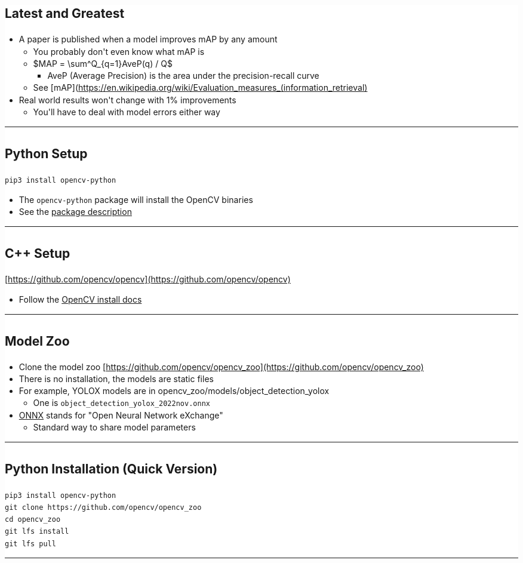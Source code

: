 
## Latest and Greatest

* A paper is published when a model improves mAP by any amount
  * You probably don't even know what mAP is
  * $MAP = \sum^Q_{q=1}AveP(q) / Q$
    * AveP (Average Precision) is the area under the precision-recall curve
  * See [mAP](https://en.wikipedia.org/wiki/Evaluation_measures_(information_retrieval)
* Real world results won't change with 1% improvements
  * You'll have to deal with model errors either way

---

## Python Setup

```
pip3 install opencv-python
```
* The `opencv-python` package will install the OpenCV binaries
* See the [package description](https://pypi.org/project/opencv-python)

---

## C++ Setup

[https://github.com/opencv/opencv](https://github.com/opencv/opencv)
* Follow the [OpenCV install docs](https://docs.opencv.org/4.x/d0/d3d/tutorial_general_install.html)

---

## Model Zoo

* Clone the model zoo [https://github.com/opencv/opencv_zoo](https://github.com/opencv/opencv_zoo)
* There is no installation, the models are static files
* For example, YOLOX models are in opencv_zoo/models/object_detection_yolox
  * One is `object_detection_yolox_2022nov.onnx`
* [ONNX](https://onnx.ai) stands for "Open Neural Network eXchange"
  * Standard way to share model parameters

---

## Python Installation (Quick Version)



```
pip3 install opencv-python
git clone https://github.com/opencv/opencv_zoo
cd opencv_zoo
git lfs install
git lfs pull
```

---